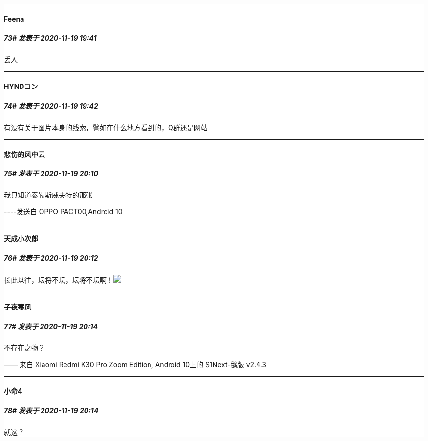 
-----

####  Feena  
##### 73#       发表于 2020-11-19 19:41


丢人


-----

####  HYNDコン  
##### 74#       发表于 2020-11-19 19:42


有没有关于图片本身的线索，譬如在什么地方看到的，Q群还是网站


-----

####  悲伤的风中云  
##### 75#       发表于 2020-11-19 20:10


我只知道泰勒斯威夫特的那张


----发送自 [OPPO PACT00,Android 10](http://stage1.5j4m.com/?1.33)


-----

####  天成小次郎  
##### 76#       发表于 2020-11-19 20:12


长此以往，坛将不坛，坛将不坛啊！<img src="https://static.saraba1st.com/image/smiley/face2017/130.png" referrerpolicy="no-referrer">


-----

####  子夜寒风  
##### 77#       发表于 2020-11-19 20:14


不存在之物？

—— 来自 Xiaomi Redmi K30 Pro Zoom Edition, Android 10上的 [S1Next-鹅版](https://github.com/ykrank/S1-Next/releases) v2.4.3


-----

####  小命4  
##### 78#       发表于 2020-11-19 20:14


就这？
